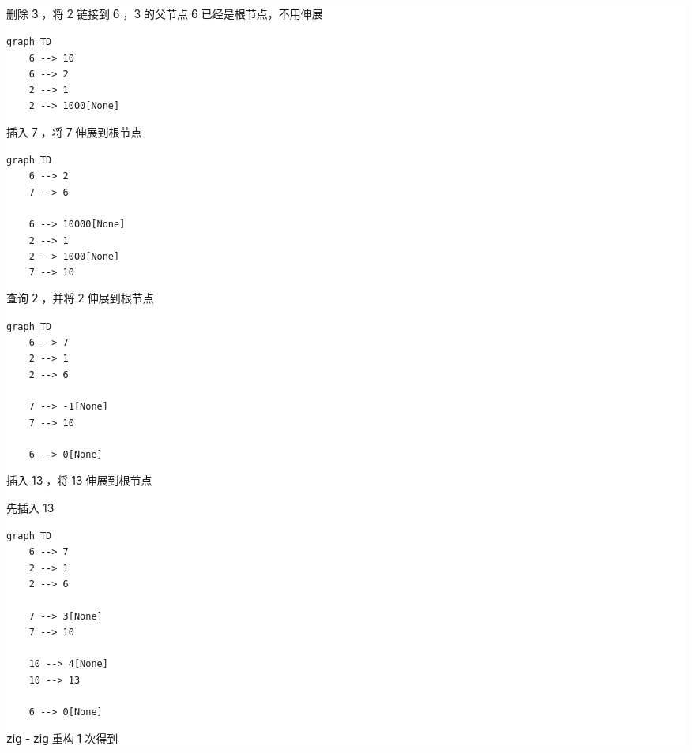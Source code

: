 删除 3 ，将 2 链接到 6 ，3 的父节点 6 已经是根节点，不用伸展

```mermaid
graph TD
	6 --> 10
	6 --> 2
	2 --> 1
	2 --> 1000[None]
```

插入 7 ，将 7 伸展到根节点

```mermaid
graph TD
	6 --> 2
	7 --> 6
	
	6 --> 10000[None]
	2 --> 1
	2 --> 1000[None]
	7 --> 10
```

查询 2 ，并将 2 伸展到根节点

```mermaid
graph TD
	6 --> 7
	2 --> 1
	2 --> 6

	7 --> -1[None]
	7 --> 10
	
	6 --> 0[None]
```

插入 13 ，将 13 伸展到根节点

先插入 13

```mermaid
graph TD
	6 --> 7
	2 --> 1
	2 --> 6

	7 --> 3[None]
	7 --> 10
	
    10 --> 4[None]
	10 --> 13
	
	6 --> 0[None]
```

zig - zig 重构 1 次得到
